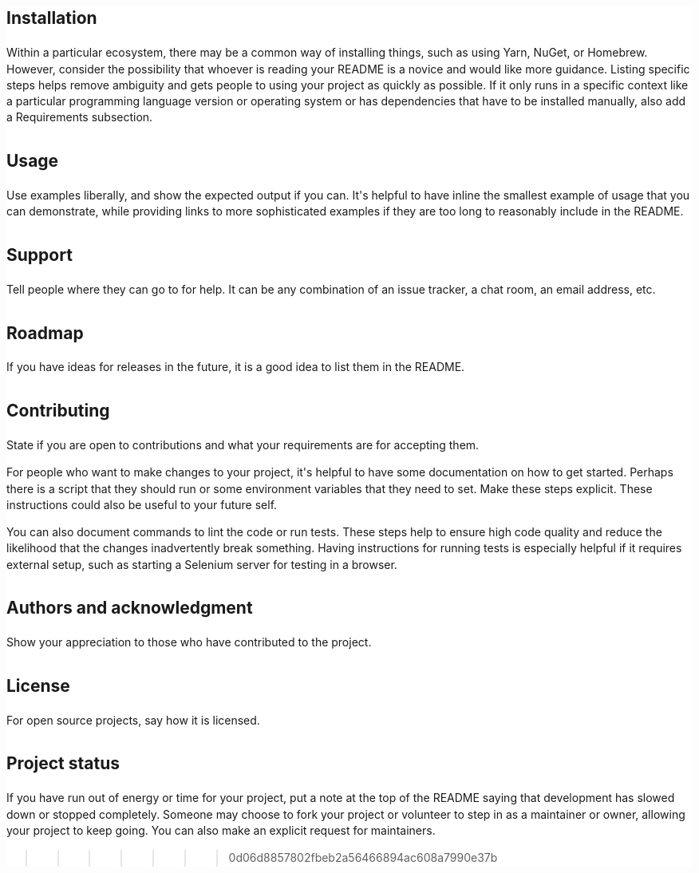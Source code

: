 ## Installation
Within a particular ecosystem, there may be a common way of installing things, such as using Yarn, NuGet, or Homebrew. However, consider the possibility that whoever is reading your README is a novice and would like more guidance. Listing specific steps helps remove ambiguity and gets people to using your project as quickly as possible. If it only runs in a specific context like a particular programming language version or operating system or has dependencies that have to be installed manually, also add a Requirements subsection.

## Usage
Use examples liberally, and show the expected output if you can. It's helpful to have inline the smallest example of usage that you can demonstrate, while providing links to more sophisticated examples if they are too long to reasonably include in the README.

## Support
Tell people where they can go to for help. It can be any combination of an issue tracker, a chat room, an email address, etc.

## Roadmap
If you have ideas for releases in the future, it is a good idea to list them in the README.

## Contributing
State if you are open to contributions and what your requirements are for accepting them.

For people who want to make changes to your project, it's helpful to have some documentation on how to get started. Perhaps there is a script that they should run or some environment variables that they need to set. Make these steps explicit. These instructions could also be useful to your future self.

You can also document commands to lint the code or run tests. These steps help to ensure high code quality and reduce the likelihood that the changes inadvertently break something. Having instructions for running tests is especially helpful if it requires external setup, such as starting a Selenium server for testing in a browser.

## Authors and acknowledgment
Show your appreciation to those who have contributed to the project.

## License
For open source projects, say how it is licensed.

## Project status
If you have run out of energy or time for your project, put a note at the top of the README saying that development has slowed down or stopped completely. Someone may choose to fork your project or volunteer to step in as a maintainer or owner, allowing your project to keep going. You can also make an explicit request for maintainers.
>>>>>>> 0d06d8857802fbeb2a56466894ac608a7990e37b

